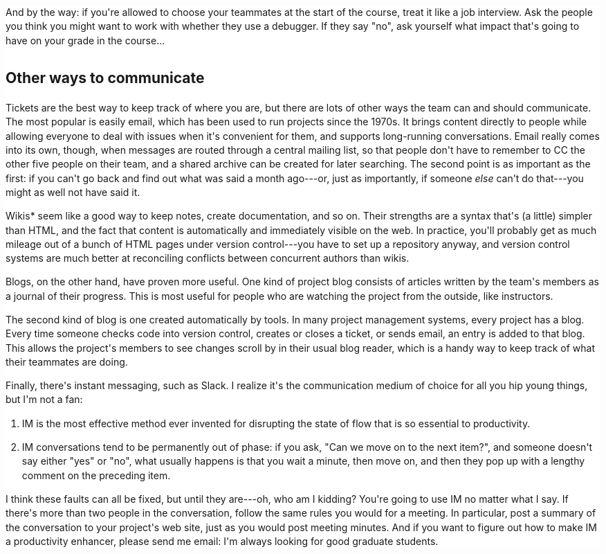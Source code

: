 And by the way: if you're allowed to choose your teammates at the start of the
course, treat it like a job interview. Ask the people you think you might want
to work with whether they use a debugger. If they say "no", ask yourself what
impact that's going to have on your grade in the course...

## Other ways to communicate

Tickets are the best way to keep track of where you are, but there are lots of
other ways the team can and should communicate. The most popular is easily
email, which has been used to run projects since the 1970s.  It brings content
directly to people while allowing everyone to deal with issues when it's
convenient for them, and supports long-running conversations. Email really comes
into its own, though, when messages are routed through a central mailing list,
so that people don't have to remember to CC the other five people on their team,
and a shared archive can be created for later searching. The second point is as
important as the first: if you can't go back and find out what was said a month
ago---or, just as importantly, if someone *else* can't do that---you might as
well not have said it.

Wikis* seem like a good way to keep notes, create documentation, and so
on. Their strengths are a syntax that's (a little) simpler than HTML, and the
fact that content is automatically and immediately visible on the web. In
practice, you'll probably get as much mileage out of a bunch of HTML pages under
version control---you have to set up a repository anyway, and version control
systems are much better at reconciling conflicts between concurrent authors than
wikis.

Blogs, on the other hand, have proven more useful. One kind of project blog
consists of articles written by the team's members as a journal of their
progress. This is most useful for people who are watching the project from the
outside, like instructors.

The second kind of blog is one created automatically by tools. In many project
management systems, every project has a blog.  Every time someone checks code
into version control, creates or closes a ticket, or sends email, an entry is
added to that blog. This allows the project's members to see changes scroll by
in their usual blog reader, which is a handy way to keep track of what their
teammates are doing.

Finally, there's instant messaging, such as Slack. I realize it's the
communication medium of choice for all you hip young things, but I'm not a fan:

1.  IM is the most effective method ever invented for disrupting the state of
    flow that is so essential to productivity.

2.  IM conversations tend to be permanently out of phase: if you ask, "Can we
    move on to the next item?", and someone doesn't say either "yes" or "no",
    what usually happens is that you wait a minute, then move on, and then they
    pop up with a lengthy comment on the preceding item.

I think these faults can all be fixed, but until they are---oh, who am I
kidding? You're going to use IM no matter what I say. If there's more than two
people in the conversation, follow the same rules you would for a meeting. In
particular, post a summary of the conversation to your project's web site, just
as you would post meeting minutes. And if you want to figure out how to make IM
a productivity enhancer, please send me email: I'm always looking for good
graduate students.
